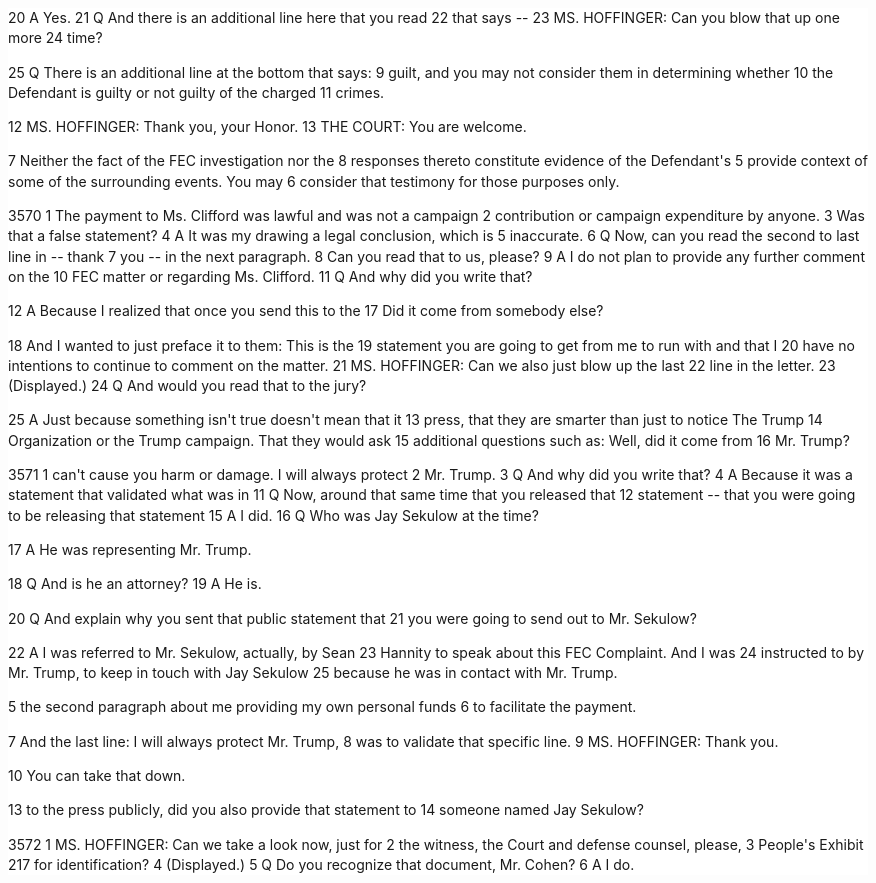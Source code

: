 20 A Yes. 21 Q And there is an additional line here that you read 22 that says -- 23 MS. HOFFINGER: Can you blow that up one more 24 time?

25 Q There is an additional line at the bottom that says:
9 guilt, and you may not consider them in determining whether 10 the Defendant is guilty or not guilty of the charged 11 crimes.

12 MS. HOFFINGER: Thank you, your Honor. 13 THE COURT: You are welcome.

7 Neither the fact of the FEC investigation nor the 8 responses thereto constitute evidence of the Defendant's 5 provide context of some of the surrounding events. You may 6 consider that testimony for those purposes only.

3570 1 The payment to Ms. Clifford was lawful and was not a campaign 2 contribution or campaign expenditure by anyone. 3 Was that a false statement? 4 A It was my drawing a legal conclusion, which is 5 inaccurate. 6 Q Now, can you read the second to last line in -- thank 7 you -- in the next paragraph. 8 Can you read that to us, please? 9 A I do not plan to provide any further comment on the 10 FEC matter or regarding Ms. Clifford. 11 Q And why did you write that?

12 A Because I realized that once you send this to the 17 Did it come from somebody else?

18 And I wanted to just preface it to them: This is the 19 statement you are going to get from me to run with and that I
20 have no intentions to continue to comment on the matter. 21 MS. HOFFINGER: Can we also just blow up the last 22 line in the letter. 23 (Displayed.) 24 Q And would you read that to the jury?

25 A Just because something isn't true doesn't mean that it 13 press, that they are smarter than just to notice The Trump 14 Organization or the Trump campaign. That they would ask 15 additional questions such as: Well, did it come from 16 Mr. Trump?

3571 1 can't cause you harm or damage. I will always protect 2 Mr. Trump. 3 Q And why did you write that? 4 A Because it was a statement that validated what was in 11 Q Now, around that same time that you released that 12 statement -- that you were going to be releasing that statement 15 A I did. 16 Q Who was Jay Sekulow at the time?

17 A He was representing Mr. Trump.

18 Q And is he an attorney? 19 A He is.

20 Q And explain why you sent that public statement that 21 you were going to send out to Mr. Sekulow?

22 A I was referred to Mr. Sekulow, actually, by Sean 23 Hannity to speak about this FEC Complaint. And I was 24 instructed to by Mr. Trump, to keep in touch with Jay Sekulow 25 because he was in contact with Mr. Trump.

5 the second paragraph about me providing my own personal funds 6 to facilitate the payment.

7 And the last line: I will always protect Mr. Trump, 8 was to validate that specific line. 9 MS. HOFFINGER: Thank you.

10 You can take that down.

13 to the press publicly, did you also provide that statement to 14 someone named Jay Sekulow?

3572 1 MS. HOFFINGER: Can we take a look now, just for 2 the witness, the Court and defense counsel, please, 3 People's Exhibit 217 for identification? 4 (Displayed.)
5 Q Do you recognize that document, Mr. Cohen? 6 A I do.
